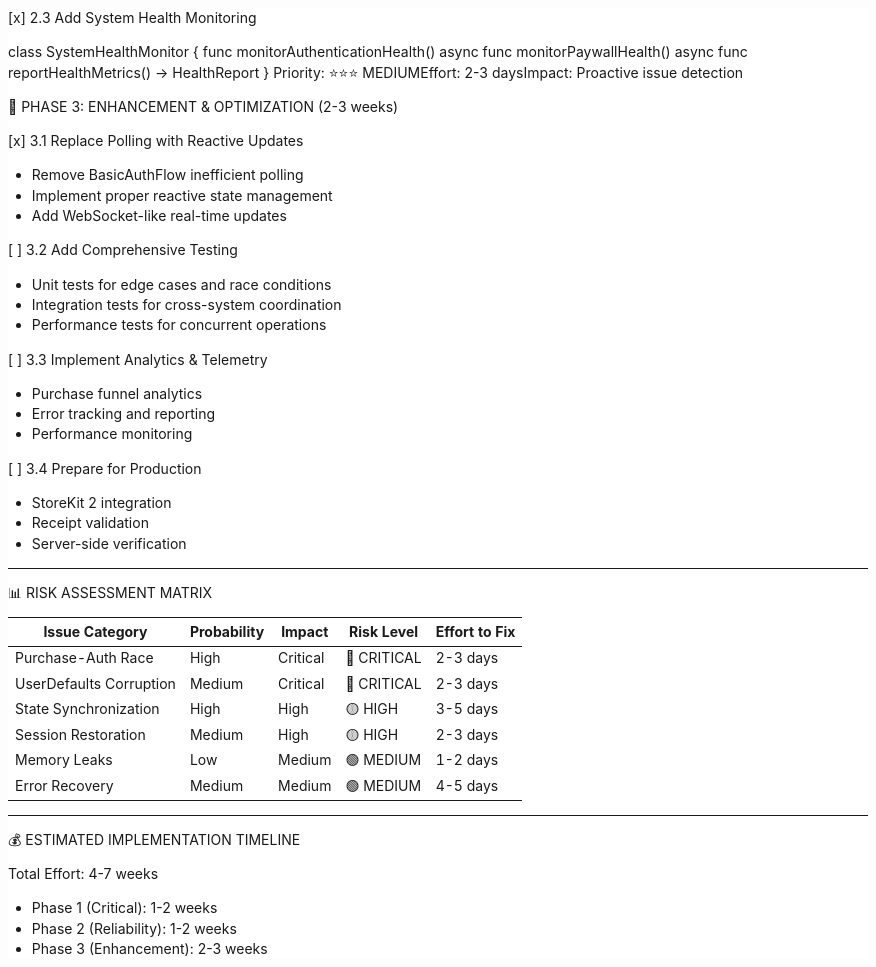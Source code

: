   [x] 2.3 Add System Health Monitoring

  class SystemHealthMonitor {
      func monitorAuthenticationHealth() async
      func monitorPaywallHealth() async
      func reportHealthMetrics() -> HealthReport
  }
  Priority: ⭐⭐⭐ MEDIUMEffort: 2-3 daysImpact: Proactive issue detection

  🎯 PHASE 3: ENHANCEMENT & OPTIMIZATION (2-3 weeks)

  [x] 3.1 Replace Polling with Reactive Updates

  - Remove BasicAuthFlow inefficient polling
  - Implement proper reactive state management
  - Add WebSocket-like real-time updates

  [ ] 3.2 Add Comprehensive Testing

  - Unit tests for edge cases and race conditions
  - Integration tests for cross-system coordination
  - Performance tests for concurrent operations

  [ ] 3.3 Implement Analytics & Telemetry

  - Purchase funnel analytics
  - Error tracking and reporting
  - Performance monitoring

  [ ] 3.4 Prepare for Production

  - StoreKit 2 integration
  - Receipt validation
  - Server-side verification

  ---
  📊 RISK ASSESSMENT MATRIX

  | Issue Category          | Probability | Impact   | Risk Level  | Effort to Fix |
  |-------------------------|-------------|----------|-------------|---------------|
  | Purchase-Auth Race      | High        | Critical | 🔴 CRITICAL | 2-3 days      |
  | UserDefaults Corruption | Medium      | Critical | 🔴 CRITICAL | 2-3 days      |
  | State Synchronization   | High        | High     | 🟡 HIGH     | 3-5 days      |
  | Session Restoration     | Medium      | High     | 🟡 HIGH     | 2-3 days      |
  | Memory Leaks            | Low         | Medium   | 🟢 MEDIUM   | 1-2 days      |
  | Error Recovery          | Medium      | Medium   | 🟢 MEDIUM   | 4-5 days      |

  ---
  💰 ESTIMATED IMPLEMENTATION TIMELINE

  Total Effort: 4-7 weeks
  - Phase 1 (Critical): 1-2 weeks
  - Phase 2 (Reliability): 1-2 weeks
  - Phase 3 (Enhancement): 2-3 weeks
